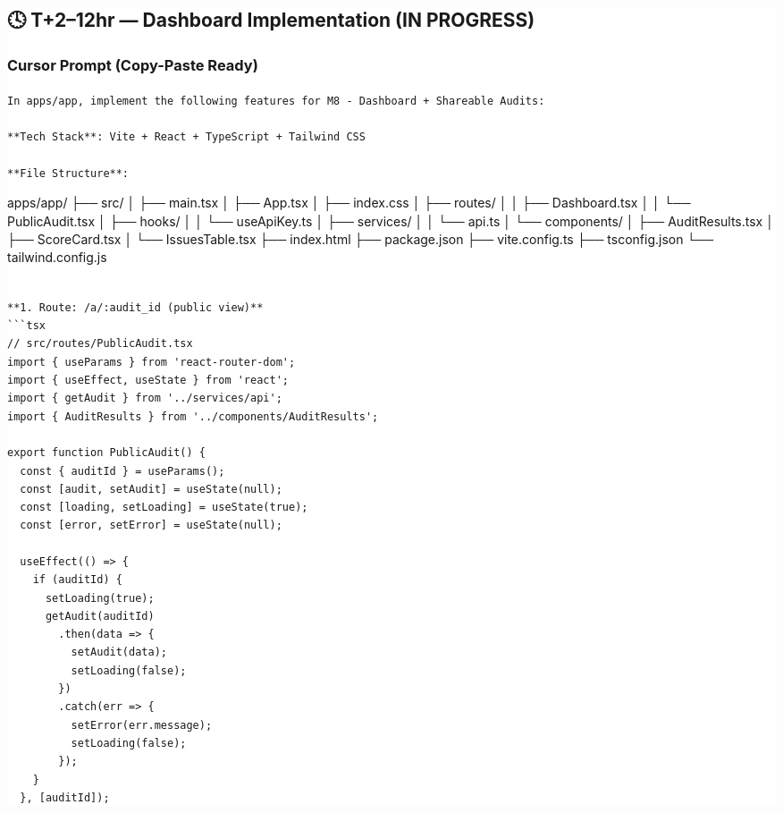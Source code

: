 
## 🕓 T+2–12hr — Dashboard Implementation (IN PROGRESS)

### Cursor Prompt (Copy-Paste Ready)

```
In apps/app, implement the following features for M8 - Dashboard + Shareable Audits:

**Tech Stack**: Vite + React + TypeScript + Tailwind CSS

**File Structure**:
```
apps/app/
├── src/
│   ├── main.tsx
│   ├── App.tsx
│   ├── index.css
│   ├── routes/
│   │   ├── Dashboard.tsx
│   │   └── PublicAudit.tsx
│   ├── hooks/
│   │   └── useApiKey.ts
│   ├── services/
│   │   └── api.ts
│   └── components/
│       ├── AuditResults.tsx
│       ├── ScoreCard.tsx
│       └── IssuesTable.tsx
├── index.html
├── package.json
├── vite.config.ts
├── tsconfig.json
└── tailwind.config.js
```

**1. Route: /a/:audit_id (public view)**
```tsx
// src/routes/PublicAudit.tsx
import { useParams } from 'react-router-dom';
import { useEffect, useState } from 'react';
import { getAudit } from '../services/api';
import { AuditResults } from '../components/AuditResults';

export function PublicAudit() {
  const { auditId } = useParams();
  const [audit, setAudit] = useState(null);
  const [loading, setLoading] = useState(true);
  const [error, setError] = useState(null);

  useEffect(() => {
    if (auditId) {
      setLoading(true);
      getAudit(auditId)
        .then(data => {
          setAudit(data);
          setLoading(false);
        })
        .catch(err => {
          setError(err.message);
          setLoading(false);
        });
    }
  }, [auditId]);

```